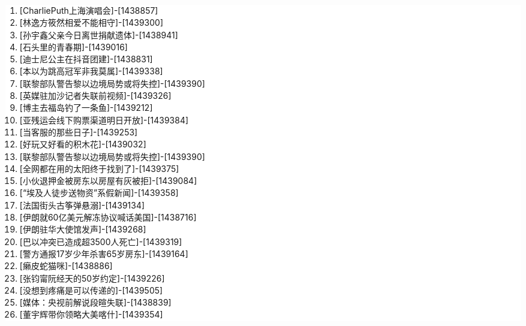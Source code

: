 1. [CharliePuth上海演唱会]-[1438857]
1. [林逸方筱然相爱不能相守]-[1439300]
1. [孙宇鑫父亲今日离世捐献遗体]-[1438941]
1. [石头里的青春期]-[1439016]
1. [迪士尼公主在抖音团建]-[1438831]
1. [本以为跳高冠军非我莫属]-[1439338]
1. [联黎部队警告黎以边境局势或将失控]-[1439390]
1. [英媒驻加沙记者失联前视频]-[1439326]
1. [博主去福岛钓了一条鱼]-[1439212]
1. [亚残运会线下购票渠道明日开放]-[1439384]
1. [当客服的那些日子]-[1439253]
1. [好玩又好看的积木花]-[1439032]
1. [联黎部队警告黎以边境局势或将失控]-[1439390]
1. [全网都在用的太阳终于找到了]-[1439375]
1. [小伙退押金被房东以房屋有灰被拒]-[1439084]
1. [“埃及人徒步送物资”系假新闻]-[1439358]
1. [法国街头古筝弹悬溺]-[1439134]
1. [伊朗就60亿美元解冻协议喊话美国]-[1438716]
1. [伊朗驻华大使馆发声]-[1439268]
1. [巴以冲突已造成超3500人死亡]-[1439319]
1. [警方通报17岁少年杀害65岁房东]-[1439164]
1. [癞皮蛇猫咪]-[1438886]
1. [张钧甯阮经天的50岁约定]-[1439226]
1. [没想到疼痛是可以传递的]-[1439505]
1. [媒体：央视前解说段暄失联]-[1438839]
1. [董宇辉带你领略大美喀什]-[1439354]
